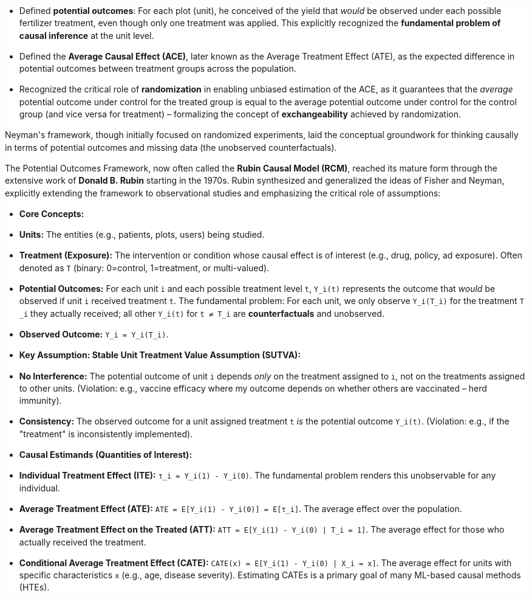 *   Defined **potential outcomes**: For each plot (unit), he conceived of the yield that *would* be observed under each possible fertilizer treatment, even though only one treatment was applied. This explicitly recognized the **fundamental problem of causal inference** at the unit level.

*   Defined the **Average Causal Effect (ACE)**, later known as the Average Treatment Effect (ATE), as the expected difference in potential outcomes between treatment groups across the population.

*   Recognized the critical role of **randomization** in enabling unbiased estimation of the ACE, as it guarantees that the *average* potential outcome under control for the treated group is equal to the average potential outcome under control for the control group (and vice versa for treatment) – formalizing the concept of **exchangeability** achieved by randomization.

Neyman's framework, though initially focused on randomized experiments, laid the conceptual groundwork for thinking causally in terms of potential outcomes and missing data (the unobserved counterfactuals).

The Potential Outcomes Framework, now often called the **Rubin Causal Model (RCM)**, reached its mature form through the extensive work of **Donald B. Rubin** starting in the 1970s. Rubin synthesized and generalized the ideas of Fisher and Neyman, explicitly extending the framework to observational studies and emphasizing the critical role of assumptions:

*   **Core Concepts:**

*   **Units:** The entities (e.g., patients, plots, users) being studied.

*   **Treatment (Exposure):** The intervention or condition whose causal effect is of interest (e.g., drug, policy, ad exposure). Often denoted as `T` (binary: 0=control, 1=treatment, or multi-valued).

*   **Potential Outcomes:** For each unit `i` and each possible treatment level `t`, `Y_i(t)` represents the outcome that *would* be observed if unit `i` received treatment `t`. The fundamental problem: For each unit, we only observe `Y_i(T_i)` for the treatment `T_i` they actually received; all other `Y_i(t)` for `t ≠ T_i` are **counterfactuals** and unobserved.

*   **Observed Outcome:** `Y_i = Y_i(T_i)`.

*   **Key Assumption: Stable Unit Treatment Value Assumption (SUTVA):**

*   **No Interference:** The potential outcome of unit `i` depends *only* on the treatment assigned to `i`, not on the treatments assigned to other units. (Violation: e.g., vaccine efficacy where my outcome depends on whether others are vaccinated – herd immunity).

*   **Consistency:** The observed outcome for a unit assigned treatment `t` *is* the potential outcome `Y_i(t)`. (Violation: e.g., if the "treatment" is inconsistently implemented).

*   **Causal Estimands (Quantities of Interest):**

*   **Individual Treatment Effect (ITE):** `τ_i = Y_i(1) - Y_i(0)`. The fundamental problem renders this unobservable for any individual.

*   **Average Treatment Effect (ATE):** `ATE = E[Y_i(1) - Y_i(0)] = E[τ_i]`. The average effect over the population.

*   **Average Treatment Effect on the Treated (ATT):** `ATT = E[Y_i(1) - Y_i(0) | T_i = 1]`. The average effect for those who actually received the treatment.

*   **Conditional Average Treatment Effect (CATE):** `CATE(x) = E[Y_i(1) - Y_i(0) | X_i = x]`. The average effect for units with specific characteristics `x` (e.g., age, disease severity). Estimating CATEs is a primary goal of many ML-based causal methods (HTEs).
